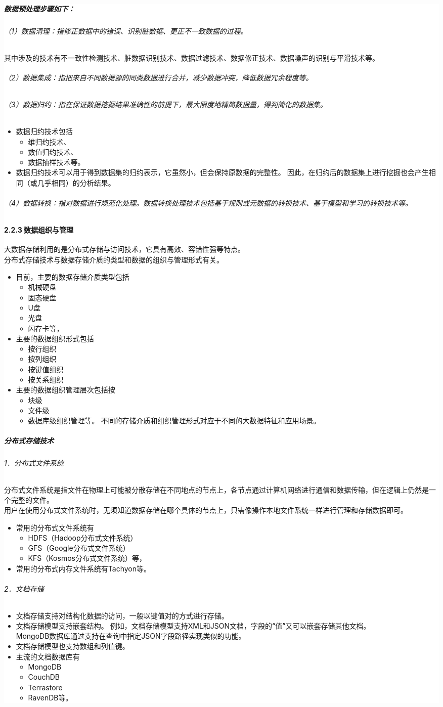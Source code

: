 ##### 数据预处理步骤如下：
###### （1）数据清理：指修正数据中的错误、识别脏数据、更正不一致数据的过程。
其中涉及的技术有不一致性检测技术、脏数据识别技术、数据过滤技术、数据修正技术、数据噪声的识别与平滑技术等。

###### （2）数据集成：指把来自不同数据源的同类数据进行合并，减少数据冲突，降低数据冗余程度等。
###### （3）数据归约：指在保证数据挖掘结果准确性的前提下，最大限度地精简数据量，得到简化的数据集。
* 数据归约技术包括
    * 维归约技术、
    * 数值归约技术、
    * 数据抽样技术等。
* 数据归约技术可以用于得到数据集的归约表示，它虽然小，但会保持原数据的完整性。
因此，在归约后的数据集上进行挖掘也会产生相同（或几乎相同）的分析结果。
###### （4）数据转换：指对数据进行规范化处理。数据转换处理技术包括基于规则或元数据的转换技术、基于模型和学习的转换技术等。



#### 2.2.3 数据组织与管理
大数据存储利用的是<span class="object">分布式</span>存储与访问技术，它具有高效、容错性强等特点。  
<span class="object">分布式</span>存储技术与数据存储介质的类型和数据的组织与管理形式有关。  
* 目前，主要的数据存储介质类型包括
    * 机械硬盘
    * 固态硬盘
    * U盘
    * 光盘
    * 闪存卡等，
* 主要的数据组织形式包括
    * 按行组织
    * 按列组织
    * 按键值组织
    * 按关系组织
* 主要的数据组织管理层次包括按
    * 块级
    * 文件级
    * 数据库级组织管理等。
    不同的存储介质和组织管理形式对应于不同的大数据特征和应用场景。

##### <span class="object">分布式</span>存储技术
###### 1．<span class="object">分布式</span>文件系统
<span class="object">分布式</span>文件系统是指文件在物理上可能被分散存储在不同地点的节点上，各节点通过计算机网络进行通信和数据传输，但在逻辑上仍然是一个完整的文件。  
用户在使用<span class="object">分布式</span>文件系统时，无须知道数据存储在哪个具体的节点上，只需像操作本地文件系统一样进行管理和存储数据即可。
* 常用的<span class="object">分布式</span>文件系统有
    * <span class="s2-1">HDFS</span>（<span class="s2">Hadoop</span><span class="object">分布式</span>文件系统）
    * GFS（Google<span class="object">分布式</span>文件系统）
    * KFS（Kosmos<span class="object">分布式</span>文件系统）等，
* 常用的<span class="object">分布式</span>内存文件系统有Tachyon等。

###### 2．文档存储
* 文档存储支持对结构化数据的访问，一般以键值对的方式进行存储。
* 文档存储模型支持嵌套结构。
例如，文档存储模型支持XML和JSON文档，字段的“值”又可以嵌套存储其他文档。  
MongoDB数据库通过支持在查询中指定JSON字段路径实现类似的功能。
* 文档存储模型也支持数组和列值键。
* 主流的文档数据库有
    * MongoDB
    * CouchDB
    * Terrastore
    * RavenDB等。
    